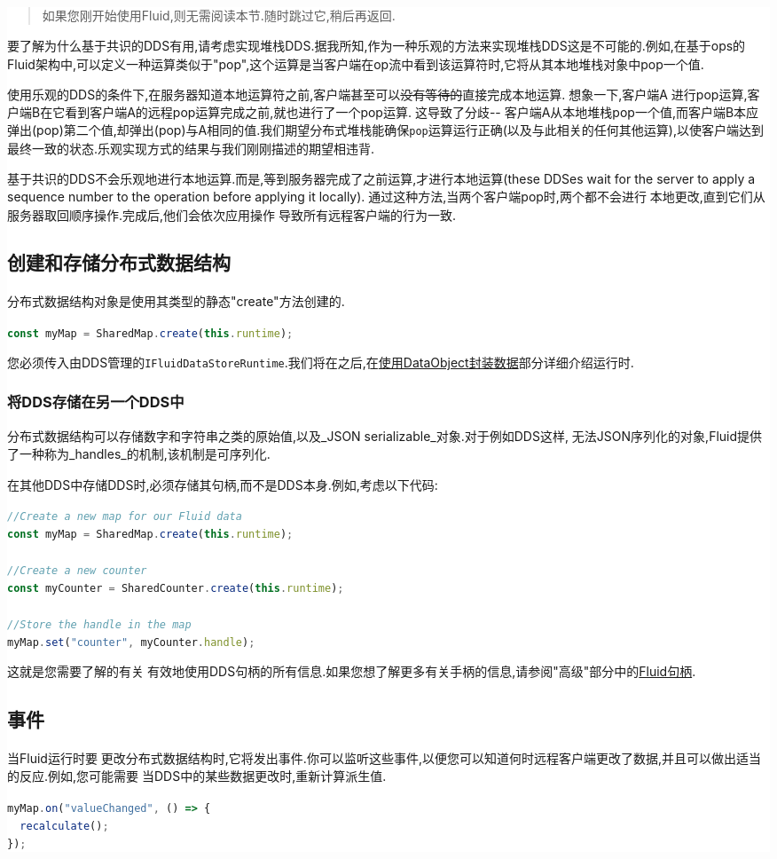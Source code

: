 > 如果您刚开始使用Fluid,则无需阅读本节.随时跳过它,稍后再返回.

要了解为什么基于共识的DDS有用,请考虑实现堆栈DDS.据我所知,作为一种乐观的方法来实现堆栈DDS这是不可能的.例如,在基于ops的Fluid架构中,可以定义一种运算类似于"pop",这个运算是当客户端在op流中看到该运算符时,它将从其本地堆栈对象中pop一个值.

使用乐观的DDS的条件下,在服务器知道本地运算符之前,客户端甚至可以~~没有等待的~~直接完成本地运算.
想象一下,客户端A 进行pop运算,客户端B在它看到客户端A的远程pop运算完成之前,就也进行了一个pop运算. 这导致了分歧--
客户端A从本地堆栈pop一个值,而客户端B本应弹出(pop)第二个值,却弹出(pop)与A相同的值.我们期望分布式堆栈能确保`pop`运算运行正确(以及与此相关的任何其他运算),以使客户端达到最终一致的状态.乐观实现方式的结果与我们刚刚描述的期望相违背.

基于共识的DDS不会乐观地进行本地运算.而是,等到服务器完成了之前运算,才进行本地运算(these DDSes wait for the server to apply a sequence number to the operation before applying it locally).
通过这种方法,当两个客户端pop时,两个都不会进行
本地更改,直到它们从服务器取回顺序操作.完成后,他们会依次应用操作
导致所有远程客户端的行为一致.

## 创建和存储分布式数据结构

分布式数据结构对象是使用其类型的静态"create"方法创建的.

```ts
const myMap = SharedMap.create(this.runtime);
```

您必须传入由DDS管理的`IFluidDataStoreRuntime`.我们将在之后,在[使用DataObject封装数据](./dataobject-aqueduct.md)部分详细介绍运行时.

### 将DDS存储在另一个DDS中

分布式数据结构可以存储数字和字符串之类的原始值,以及_JSON serializable_对象.对于例如DDS这样,
无法JSON序列化的对象,Fluid提供了一种称为_handles_的机制,该机制是可序列化.

在其他DDS中存储DDS时,必须存储其句柄,而不是DDS本身.例如,考虑以下代码:

```ts
//Create a new map for our Fluid data
const myMap = SharedMap.create(this.runtime);

//Create a new counter
const myCounter = SharedCounter.create(this.runtime);

//Store the handle in the map
myMap.set("counter", myCounter.handle);
```

这就是您需要了解的有关 有效地使用DDS句柄的所有信息.如果您想了解更多有关手柄的信息,请参阅"高级"部分中的[Fluid句柄](../advanced/handles.md).

## 事件

当Fluid运行时要 更改分布式数据结构时,它将发出事件.你可以监听这些事件,以便您可以知道何时远程客户端更改了数据,并且可以做出适当的反应.例如,您可能需要
当DDS中的某些数据更改时,重新计算派生值.

```ts
myMap.on("valueChanged", () => {
  recalculate();
});
```
